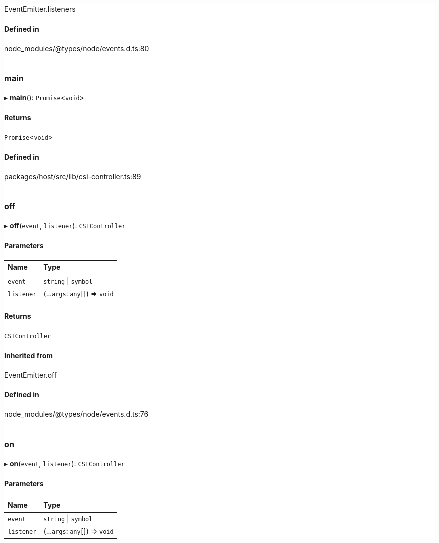 EventEmitter.listeners

#### Defined in

node_modules/@types/node/events.d.ts:80

___

### main

▸ **main**(): `Promise`<`void`\>

#### Returns

`Promise`<`void`\>

#### Defined in

[packages/host/src/lib/csi-controller.ts:89](https://github.com/scramjet-cloud-platform/scramjet-csi-dev/blob/HEAD/packages/host/src/lib/csi-controller.ts#L89)

___

### off

▸ **off**(`event`, `listener`): [`CSIController`](csi_controller.CSIController.md)

#### Parameters

| Name | Type |
| :------ | :------ |
| `event` | `string` \| `symbol` |
| `listener` | (...`args`: `any`[]) => `void` |

#### Returns

[`CSIController`](csi_controller.CSIController.md)

#### Inherited from

EventEmitter.off

#### Defined in

node_modules/@types/node/events.d.ts:76

___

### on

▸ **on**(`event`, `listener`): [`CSIController`](csi_controller.CSIController.md)

#### Parameters

| Name | Type |
| :------ | :------ |
| `event` | `string` \| `symbol` |
| `listener` | (...`args`: `any`[]) => `void` |
